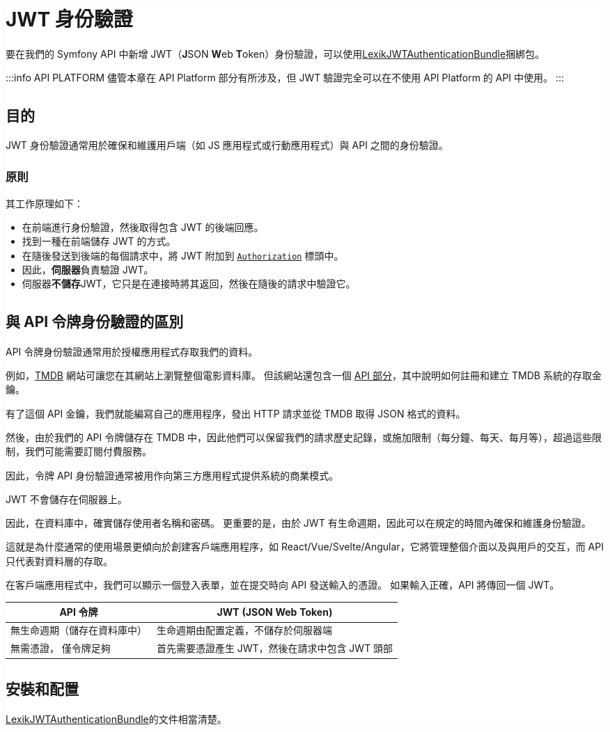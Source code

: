 # JWT 身份驗證

要在我們的 Symfony API 中新增 JWT（**J**SON **W**eb **T**oken）身份驗證，可以使用[LexikJWTAuthenticationBundle](https://github.com/lexik/LexikJWTAuthenticationBundle)捆綁包。

:::info API PLATFORM
儘管本章在 API Platform 部分有所涉及，但 JWT 驗證完全可以在不使用 API Platform 的 API 中使用。
:::

## 目的

JWT 身份驗證通常用於確保和維護用戶端（如 JS 應用程式或行動應用程式）與 API 之間的身份驗證。

### 原則

其工作原理如下：

-   在前端進行身份驗證，然後取得包含 JWT 的後端回應。
-   找到一種在前端儲存 JWT 的方式。
-   在隨後發送到後端的每個請求中，將 JWT 附加到 [`Authorization`](https://developer.mozilla.org/en-US/docs/Web/HTTP/Headers/Authorization) 標頭中。
-   因此，**伺服器**負責驗證 JWT。
-   伺服器**不儲存**JWT，它只是在連接時將其返回，然後在隨後的請求中驗證它。

## 與 API 令牌身份驗證的區別

API 令牌身份驗證通常用於授權應用程式存取我們的資料。

例如，[TMDB](https://www.themoviedb.org/) 網站可讓您在其網站上瀏覽整個電影資料庫。 但該網站還包含一個 [API 部分](https://developer.themoviedb.org/docs)，其中說明如何註冊和建立 TMDB 系統的存取金鑰。

有了這個 API 金鑰，我們就能編寫自己的應用程序，發出 HTTP 請求並從 TMDB 取得 JSON 格式的資料。

然後，由於我們的 API 令牌儲存在 TMDB 中，因此他們可以保留我們的請求歷史記錄，或施加限制（每分鐘、每天、每月等），超過這些限制，我們可能需要訂閱付費服務。

因此，令牌 API 身份驗證通常被用作向第三方應用程式提供系統的商業模式。

JWT 不會儲存在伺服器上。

因此，在資料庫中，確實儲存使用者名稱和密碼。 更重要的是，由於 JWT 有生命週期，因此可以在規定的時間內確保和維護身份驗證。

這就是為什麼通常的使用場景更傾向於創建客戶端應用程序，如 React/Vue/Svelte/Angular，它將管理整個介面以及與用戶的交互，而 API 只代表對資料層的存取。

在客戶端應用程式中，我們可以顯示一個登入表單，並在提交時向 API 發送輸入的憑證。 如果輸入正確，API 將傳回一個 JWT。

| API 令牌                     | JWT (JSON Web Token)                            |
| ---------------------------- | ----------------------------------------------- |
| 無生命週期（儲存在資料庫中） | 生命週期由配置定義，不儲存於伺服器端            |
| 無需憑證， 僅令牌足夠        | 首先需要憑證產生 JWT，然後在請求中包含 JWT 頭部 |

## 安裝和配置

[LexikJWTAuthenticationBundle](https://github.com/lexik/LexikJWTAuthenticationBundle/blob/2.x/Resources/doc/index.rst#installation)的文件相當清楚。
